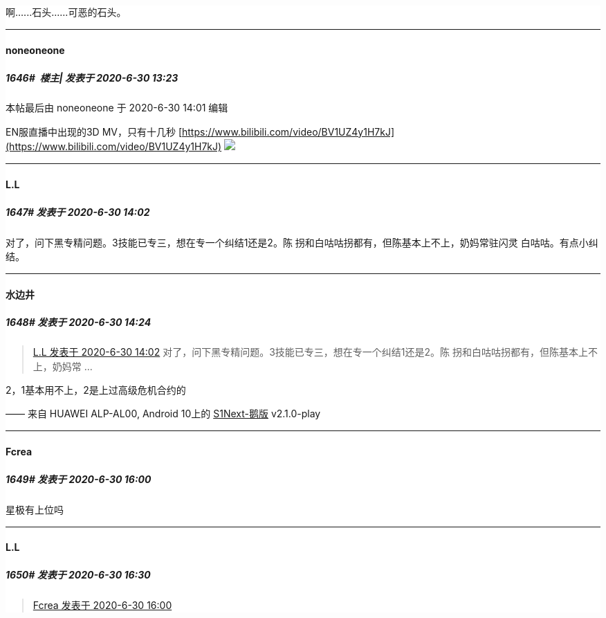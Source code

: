 
啊......石头......可恶的石头。


-----

####  noneoneone  
##### 1646#         楼主| 发表于 2020-6-30 13:23


 本帖最后由 noneoneone 于 2020-6-30 14:01 编辑 

EN服直播中出现的3D MV，只有十几秒
[https://www.bilibili.com/video/BV1UZ4y1H7kJ](https://www.bilibili.com/video/BV1UZ4y1H7kJ)
<img src="http://wx4.sinaimg.cn/large/95146819ly1ggaa1ib4mvg20go08qnpf.gif" referrerpolicy="no-referrer">


-----

####  L.L  
##### 1647#       发表于 2020-6-30 14:02


对了，问下黑专精问题。3技能已专三，想在专一个纠结1还是2。陈 拐和白咕咕拐都有，但陈基本上不上，奶妈常驻闪灵 白咕咕。有点小纠结。


-----

####  水边井  
##### 1648#       发表于 2020-6-30 14:24


<blockquote><a href="httphttps://bbs.saraba1st.com/2b/forum.php?mod=redirect&amp;goto=findpost&amp;pid=48010373&amp;ptid=1937785" target="_blank">L.L 发表于 2020-6-30 14:02</a>
对了，问下黑专精问题。3技能已专三，想在专一个纠结1还是2。陈 拐和白咕咕拐都有，但陈基本上不上，奶妈常 ...</blockquote>
2，1基本用不上，2是上过高级危机合约的

—— 来自 HUAWEI ALP-AL00, Android 10上的 [S1Next-鹅版](https://github.com/ykrank/S1-Next/releases) v2.1.0-play


-----

####  Fcrea  
##### 1649#       发表于 2020-6-30 16:00


星极有上位吗


-----

####  L.L  
##### 1650#       发表于 2020-6-30 16:30


<blockquote><a href="httphttps://bbs.saraba1st.com/2b/forum.php?mod=redirect&amp;goto=findpost&amp;pid=48011861&amp;ptid=1937785" target="_blank">Fcrea 发表于 2020-6-30 16:00</a>

